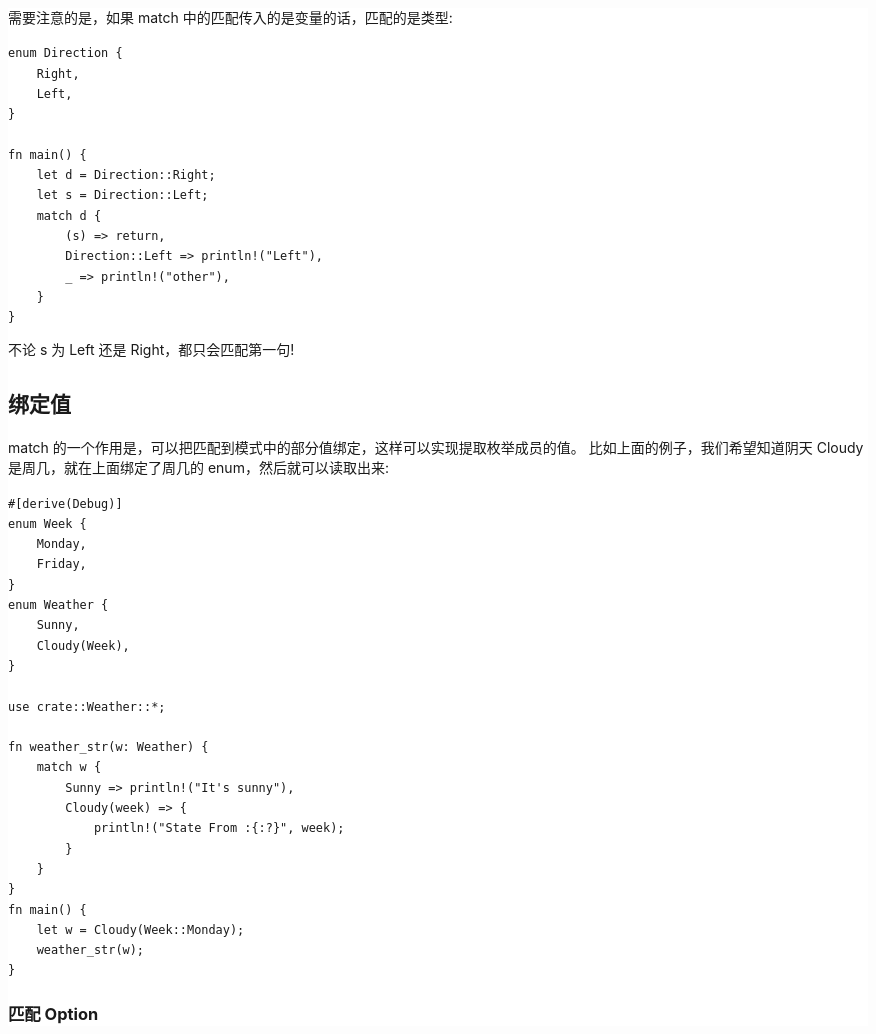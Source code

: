 需要注意的是，如果 match 中的匹配传入的是变量的话，匹配的是类型:

```text
enum Direction {
    Right,
    Left,
}

fn main() {
    let d = Direction::Right;
    let s = Direction::Left;
    match d {
        (s) => return,
        Direction::Left => println!("Left"),
        _ => println!("other"),
    }
}
```

不论 s 为 Left 还是 Right，都只会匹配第一句!

## 绑定值

match 的一个作用是，可以把匹配到模式中的部分值绑定，这样可以实现提取枚举成员的值。 比如上面的例子，我们希望知道阴天 Cloudy 是周几，就在上面绑定了周几的 enum，然后就可以读取出来:

```text
#[derive(Debug)]
enum Week {
    Monday,
    Friday,
}
enum Weather {
    Sunny,
    Cloudy(Week),
}

use crate::Weather::*;

fn weather_str(w: Weather) {
    match w {
        Sunny => println!("It's sunny"),
        Cloudy(week) => {
            println!("State From :{:?}", week);
        }
    }
}
fn main() {
    let w = Cloudy(Week::Monday);
    weather_str(w);
}
```

### 匹配 Option

